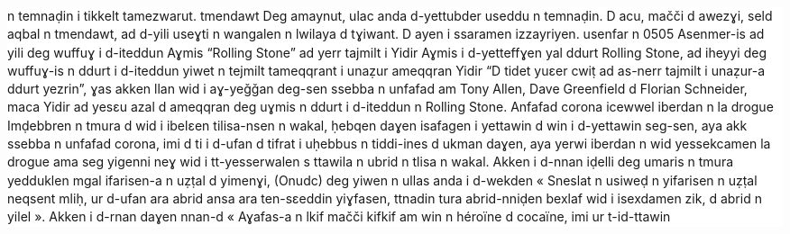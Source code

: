 n temnaḍin i tikkelt tamezwarut.
tmendawt
Deg
amaynut,  ulac  anda  d-yettubder
useddu n temnaḍin. D acu, mačči
d awezɣi, seld aqbal n tmendawt,
ad  d-yili  useɣti  n  wangalen
n  lwilaya  d  tɣiwant.  D  ayen  i
ssaramen izzayriyen.
usenfar
n
0505
Asenmer-is ad
yili deg wuffuɣ i
d-iteddun
Aɣmis “Rolling
Stone” ad yerr
tajmilt i Yidir
Aɣmis i d-yetteffɣen yal
ddurt Rolling Stone, ad
iheyyi deg wuffuɣ-is n
ddurt i d-iteddun yiwet n
tejmilt tameqqrant i unaẓur
ameqqran Yidir “D tidet
yuɛer cwiṭ ad as-nerr tajmilt
i unaẓur-a ddurt yezrin”, ɣas
akken llan wid i aɣ-yeǧǧan
deg-sen ssebba n unfafad am
Tony Allen, Dave Greenfield
d Florian Schneider, maca
Yidir ad yesɛu azal d
ameqqran deg uɣmis n ddurt i
d-iteddun n Rolling Stone.
Anfafad corona
icewwel iberdan n
la drogue
Imḍebbren n tmura d wid i
ibelɛen tilisa-nsen n wakal,
ḥebqen daɣen isafagen i
yettawin d win i d-yettawin
seg-sen, aya akk ssebba n
unfafad corona, imi d ti i
d-ufan d tifrat i uḥebbus n
tiddi-ines d ukman daɣen,
aya yerwi iberdan n wid
yessekcamen la drogue
ama seg yigenni neɣ wid i
tt-yesserwalen s ttawila n
ubrid n tlisa n wakal. Akken
i d-nnan iḍelli deg umaris
n tmura yedduklen mgal
ifarisen-a n uẓṭal d yimenɣi,
(Onudc) deg yiwen n ullas
anda i d-wekden « Sneslat
n usiweḍ n yifarisen n uẓṭal
neqsent mliḥ, ur d-ufan ara
abrid ansa ara ten-sɛeddin
yiɣfasen, ttnadin tura
abrid-nniḍen bexlaf wid i
isexdamen zik, d abrid n
yilel ». Akken i d-rnan daɣen
nnan-d « Aɣafas-a n lkif
mačči kifkif am win n héroïne
d cocaïne, imi ur t-id-ttawin